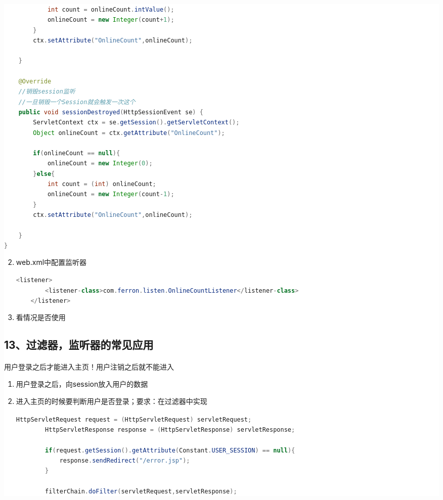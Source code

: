    ```java
               int count = onlineCount.intValue();
               onlineCount = new Integer(count+1);
           }
           ctx.setAttribute("OnlineCount",onlineCount);
   
       }
   
       @Override
       //销毁session监听
       //一旦销毁一个Session就会触发一次这个
       public void sessionDestroyed(HttpSessionEvent se) {
           ServletContext ctx = se.getSession().getServletContext();
           Object onlineCount = ctx.getAttribute("OnlineCount");
   
           if(onlineCount == null){
               onlineCount = new Integer(0);
           }else{
               int count = (int) onlineCount;
               onlineCount = new Integer(count-1);
           }
           ctx.setAttribute("OnlineCount",onlineCount);
   
       }
   }
   ```

2. web.xml中配置监听器

   ```java
   <listener>
           <listener-class>com.ferron.listen.OnlineCountListener</listener-class>
       </listener>
   ```

3. 看情况是否使用

## 13、过滤器，监听器的常见应用

用户登录之后才能进入主页！用户注销之后就不能进入

1. 用户登录之后，向session放入用户的数据

2. 进入主页的时候要判断用户是否登录；要求：在过滤器中实现

   ```java
   HttpServletRequest request = (HttpServletRequest) servletRequest;
           HttpServletResponse response = (HttpServletResponse) servletResponse;
   
           if(request.getSession().getAttribute(Constant.USER_SESSION) == null){
               response.sendRedirect("/error.jsp");
           }
   
           filterChain.doFilter(servletRequest,servletResponse);
   ```
